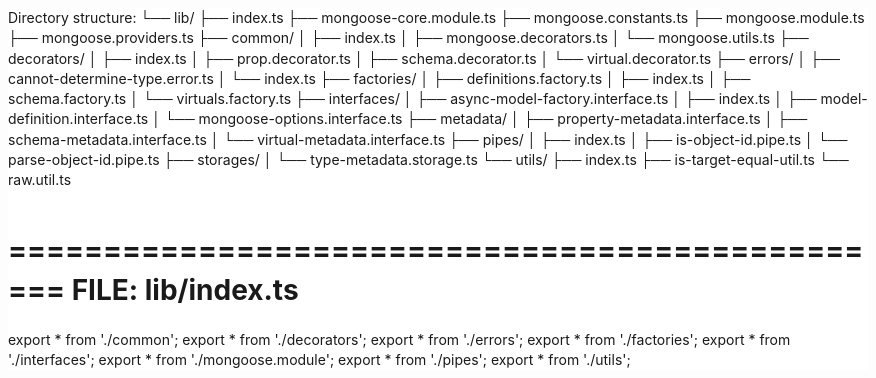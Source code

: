 Directory structure:
└── lib/
    ├── index.ts
    ├── mongoose-core.module.ts
    ├── mongoose.constants.ts
    ├── mongoose.module.ts
    ├── mongoose.providers.ts
    ├── common/
    │   ├── index.ts
    │   ├── mongoose.decorators.ts
    │   └── mongoose.utils.ts
    ├── decorators/
    │   ├── index.ts
    │   ├── prop.decorator.ts
    │   ├── schema.decorator.ts
    │   └── virtual.decorator.ts
    ├── errors/
    │   ├── cannot-determine-type.error.ts
    │   └── index.ts
    ├── factories/
    │   ├── definitions.factory.ts
    │   ├── index.ts
    │   ├── schema.factory.ts
    │   └── virtuals.factory.ts
    ├── interfaces/
    │   ├── async-model-factory.interface.ts
    │   ├── index.ts
    │   ├── model-definition.interface.ts
    │   └── mongoose-options.interface.ts
    ├── metadata/
    │   ├── property-metadata.interface.ts
    │   ├── schema-metadata.interface.ts
    │   └── virtual-metadata.interface.ts
    ├── pipes/
    │   ├── index.ts
    │   ├── is-object-id.pipe.ts
    │   └── parse-object-id.pipe.ts
    ├── storages/
    │   └── type-metadata.storage.ts
    └── utils/
        ├── index.ts
        ├── is-target-equal-util.ts
        └── raw.util.ts

================================================
FILE: lib/index.ts
================================================
export * from './common';
export * from './decorators';
export * from './errors';
export * from './factories';
export * from './interfaces';
export * from './mongoose.module';
export * from './pipes';
export * from './utils';
